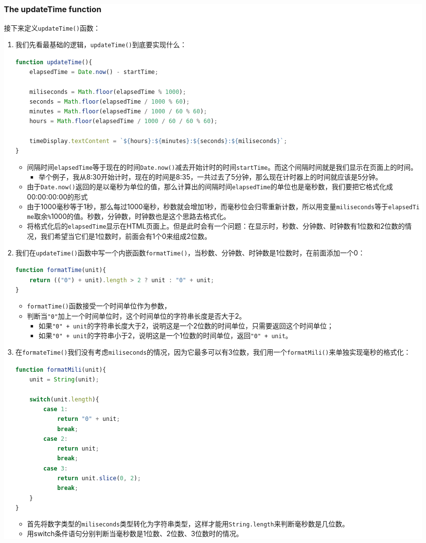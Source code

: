 ### The updateTime function
接下来定义`updateTime()`函数：

1. 我们先看最基础的逻辑，`updateTime()`到底要实现什么：
    ```JavaScript
    function updateTime(){
        elapsedTime = Date.now() - startTime;

        miliseconds = Math.floor(elapsedTime % 1000);
        seconds = Math.floor(elapsedTime / 1000 % 60);
        minutes = Math.floor(elapsedTime / 1000 / 60 % 60);
        hours = Math.floor(elapsedTime / 1000 / 60 / 60 % 60);

        timeDisplay.textContent = `${hours}:${minutes}:${seconds}:${miliseconds}`;
    }
    ```
    - 间隔时间`elapsedTime`等于现在的时间`Date.now()`减去开始计时的时间`startTime`。而这个间隔时间就是我们显示在页面上的时间。
        - 举个例子，我从8:30开始计时，现在的时间是8:35，一共过去了5分钟，那么现在计时器上的时间就应该是5分钟。
    - 由于`Date.now()`返回的是以毫秒为单位的值，那么计算出的间隔时间`elapsedTime`的单位也是毫秒数，我们要把它格式化成00:00:00:00的形式
    - 由于1000毫秒等于1秒，那么每过1000毫秒，秒数就会增加1秒，而毫秒位会归零重新计数，所以用变量`miliseconds`等于`elapsedTime`取余`%`1000的值。秒数，分钟数，时钟数也是这个思路去格式化。
    - 将格式化后的`elapsedTime`显示在HTML页面上。但是此时会有一个问题：在显示时，秒数、分钟数、时钟数有1位数和2位数的情况，我们希望当它们是1位数时，前面会有1个0来组成2位数。

2. 我们在`updateTime()`函数中写一个内嵌函数`formatTime()`，当秒数、分钟数、时钟数是1位数时，在前面添加一个0：

    ```JavaScript
    function formatTime(unit){
        return (("0") + unit).length > 2 ? unit : "0" + unit;
    }
    ```
    - `formatTime()`函数接受一个时间单位作为参数，
    - 判断当`"0"`加上一个时间单位时，这个时间单位的字符串长度是否大于2。
        - 如果`"0" + unit`的字符串长度大于2，说明这是一个2位数的时间单位，只需要返回这个时间单位；
        - 如果`"0" + unit`的字符串小于2，说明这是一个1位数的时间单位，返回`"0" + unit`。
    
3. 在`formateTime()`我们没有考虑`miliseconds`的情况，因为它最多可以有3位数，我们用一个`formatMili()`来单独实现毫秒的格式化：

    ```JavaScript
    function formatMili(unit){
        unit = String(unit);

        switch(unit.length){
            case 1: 
                return "0" + unit;
                break;
            case 2:
                return unit;
                break;
            case 3:
                return unit.slice(0, 2);
                break;
        }
    }
    ```
    - 首先将数字类型的`miliseconds`类型转化为字符串类型，这样才能用`String.length`来判断毫秒数是几位数。
    - 用switch条件语句分别判断当毫秒数是1位数、2位数、3位数时的情况。
